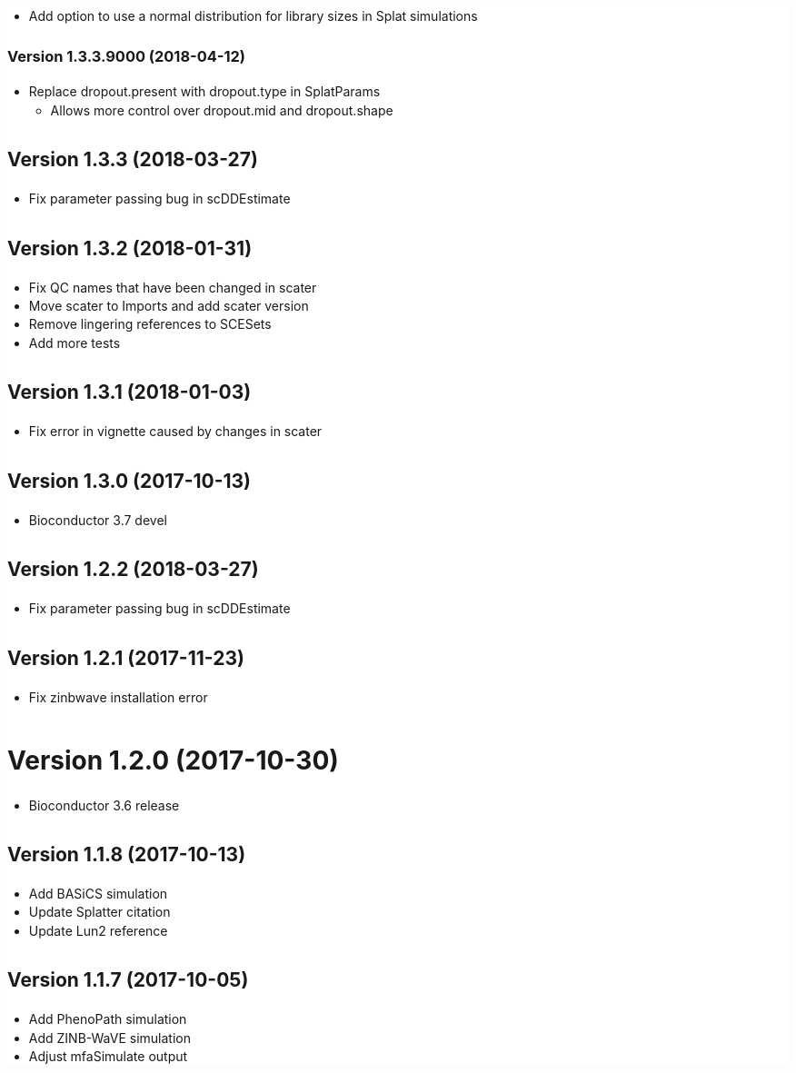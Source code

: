 * Add option to use a normal distribution for library sizes in Splat simulations

### Version 1.3.3.9000 (2018-04-12)

* Replace dropout.present with dropout.type in SplatParams
    * Allows more control over dropout.mid and dropout.shape

## Version 1.3.3 (2018-03-27)

* Fix parameter passing bug in scDDEstimate

## Version 1.3.2 (2018-01-31)

* Fix QC names that have been changed in scater
* Move scater to Imports and add scater version
* Remove lingering references to SCESets
* Add more tests

## Version 1.3.1 (2018-01-03)

* Fix error in vignette caused by changes in scater

## Version 1.3.0 (2017-10-13)

* Bioconductor 3.7 devel

## Version 1.2.2 (2018-03-27)

* Fix parameter passing bug in scDDEstimate

## Version 1.2.1 (2017-11-23)

* Fix zinbwave installation error

# Version 1.2.0 (2017-10-30)

* Bioconductor 3.6 release

## Version 1.1.8 (2017-10-13)

* Add BASiCS simulation
* Update Splatter citation
* Update Lun2 reference

## Version 1.1.7 (2017-10-05)

* Add PhenoPath simulation
* Add ZINB-WaVE simulation
* Adjust mfaSimulate output
